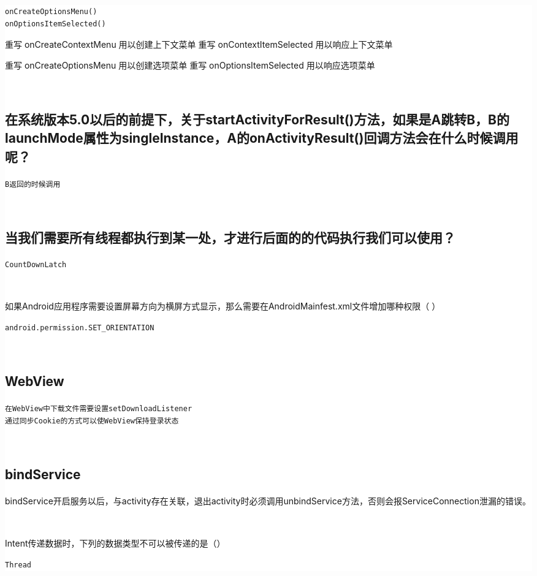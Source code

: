 ```
onCreateOptionsMenu()
onOptionsItemSelected()
```

重写 onCreateContextMenu 用以创建上下文菜单
重写 onContextItemSelected 用以响应上下文菜单 

重写 onCreateOptionsMenu 用以创建选项菜单
重写 onOptionsItemSelected 用以响应选项菜单

<br/>

## 在系统版本5.0以后的前提下，关于startActivityForResult()方法，如果是A跳转B，B的launchMode属性为singleInstance，A的onActivityResult()回调方法会在什么时候调用呢？

```
B返回的时候调用
```

<br/>

## 当我们需要所有线程都执行到某一处，才进行后面的的代码执行我们可以使用？

```
CountDownLatch
```

<br/>

如果Android应用程序需要设置屏幕方向为横屏方式显示，那么需要在AndroidMainfest.xml文件增加哪种权限（ ）

```
android.permission.SET_ORIENTATION
```

<br/>

## WebView

```
在WebView中下载文件需要设置setDownloadListener
通过同步Cookie的方式可以使WebView保持登录状态
```

<br/>

## bindService

bindService开启服务以后，与activity存在关联，退出activity时必须调用unbindService方法，否则会报ServiceConnection泄漏的错误。

<br/>

Intent传递数据时，下列的数据类型不可以被传递的是（）

```
Thread
```
